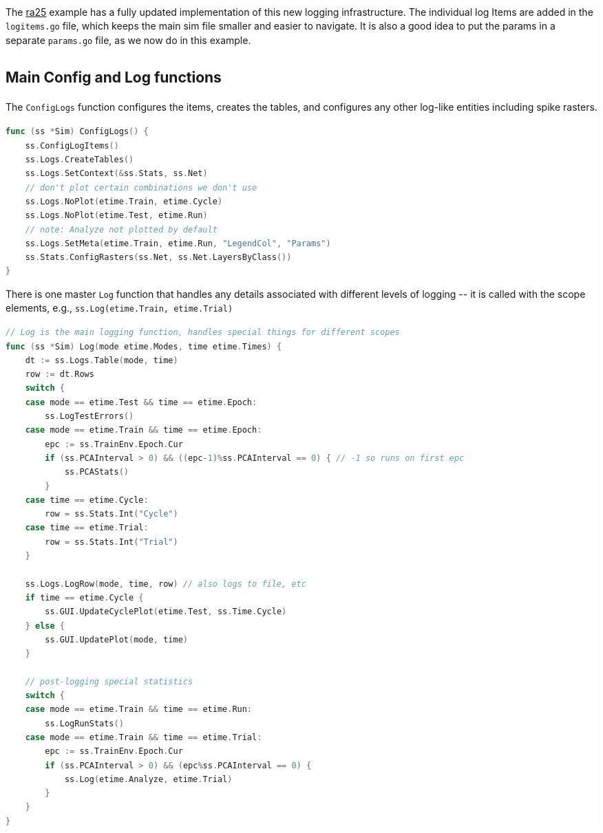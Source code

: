 The [ra25](https://github.com/emer/axon/tree/master/examples/ra25) example has a fully updated implementation of this new logging infrastructure.  The individual log Items are added in the `logitems.go` file, which keeps the main sim file smaller and easier to navigate.  It is also a good idea to put the params in a separate `params.go` file, as we now do in this example.

## Main Config and Log functions

The `ConfigLogs` function configures the items, creates the tables, and configures any other log-like entities including spike rasters.

```Go
func (ss *Sim) ConfigLogs() {
    ss.ConfigLogItems()
    ss.Logs.CreateTables()
    ss.Logs.SetContext(&ss.Stats, ss.Net)
    // don't plot certain combinations we don't use
    ss.Logs.NoPlot(etime.Train, etime.Cycle)
    ss.Logs.NoPlot(etime.Test, etime.Run)
    // note: Analyze not plotted by default
    ss.Logs.SetMeta(etime.Train, etime.Run, "LegendCol", "Params")
    ss.Stats.ConfigRasters(ss.Net, ss.Net.LayersByClass())
}
```

There is one master `Log` function that handles any details associated with different levels of logging -- it is called with the scope elements, e.g., `ss.Log(etime.Train, etime.Trial)`

```Go
// Log is the main logging function, handles special things for different scopes
func (ss *Sim) Log(mode etime.Modes, time etime.Times) {
    dt := ss.Logs.Table(mode, time)
    row := dt.Rows
    switch {
    case mode == etime.Test && time == etime.Epoch:
        ss.LogTestErrors()
    case mode == etime.Train && time == etime.Epoch:
        epc := ss.TrainEnv.Epoch.Cur
        if (ss.PCAInterval > 0) && ((epc-1)%ss.PCAInterval == 0) { // -1 so runs on first epc
            ss.PCAStats()
        }
    case time == etime.Cycle:
        row = ss.Stats.Int("Cycle")
    case time == etime.Trial:
        row = ss.Stats.Int("Trial")
    }

    ss.Logs.LogRow(mode, time, row) // also logs to file, etc
    if time == etime.Cycle {
        ss.GUI.UpdateCyclePlot(etime.Test, ss.Time.Cycle)
    } else {
        ss.GUI.UpdatePlot(mode, time)
    }

    // post-logging special statistics
    switch {
    case mode == etime.Train && time == etime.Run:
        ss.LogRunStats()
    case mode == etime.Train && time == etime.Trial:
        epc := ss.TrainEnv.Epoch.Cur
        if (ss.PCAInterval > 0) && (epc%ss.PCAInterval == 0) {
            ss.Log(etime.Analyze, etime.Trial)
        }
    }
}
```
